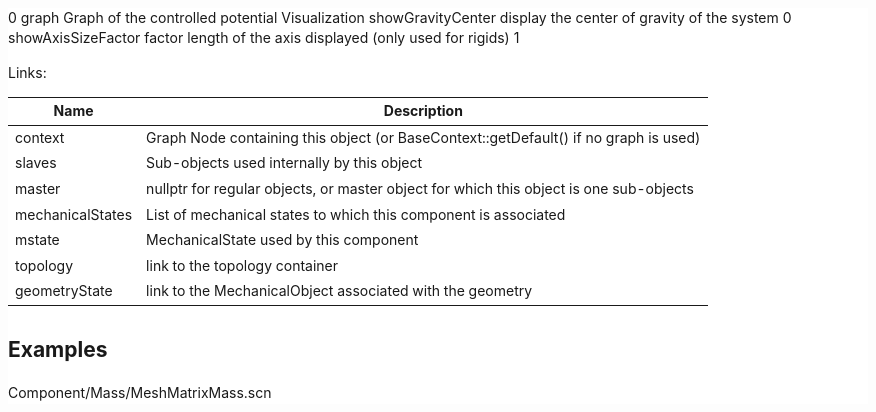 </td>
		<td>0</td>
	</tr>
	<tr>
		<td>graph</td>
		<td>
Graph of the controlled potential
</td>
		<td></td>
	</tr>
	<tr>
		<td colspan="3">Visualization</td>
	</tr>
	<tr>
		<td>showGravityCenter</td>
		<td>
display the center of gravity of the system
</td>
		<td>0</td>
	</tr>
	<tr>
		<td>showAxisSizeFactor</td>
		<td>
factor length of the axis displayed (only used for rigids)
</td>
		<td>1</td>
	</tr>

</tbody>
</table>

Links: 

| Name | Description |
| ---- | ----------- |
|context|Graph Node containing this object (or BaseContext::getDefault() if no graph is used)|
|slaves|Sub-objects used internally by this object|
|master|nullptr for regular objects, or master object for which this object is one sub-objects|
|mechanicalStates|List of mechanical states to which this component is associated|
|mstate|MechanicalState used by this component|
|topology|link to the topology container|
|geometryState|link to the MechanicalObject associated with the geometry|



## Examples

Component/Mass/MeshMatrixMass.scn
